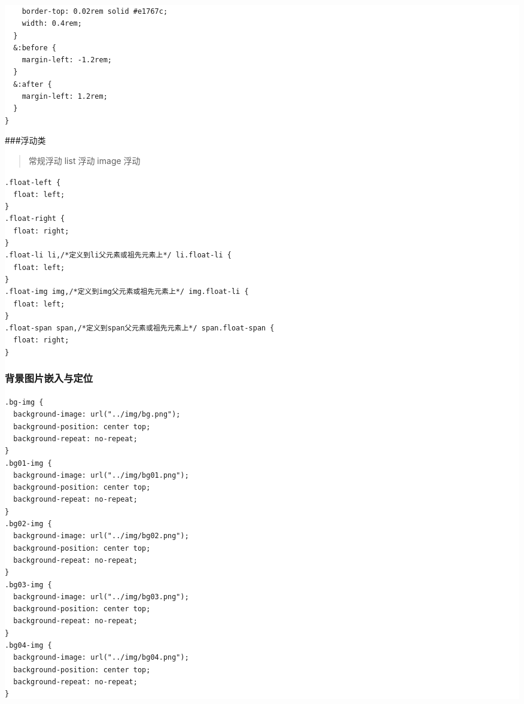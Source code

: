 ```
    border-top: 0.02rem solid #e1767c;
    width: 0.4rem;
  }
  &:before {
    margin-left: -1.2rem;
  }
  &:after {
    margin-left: 1.2rem;
  }
}

```

###浮动类

> 常规浮动 list 浮动 image 浮动

```
.float-left {
  float: left;
}
.float-right {
  float: right;
}
.float-li li,/*定义到li父元素或祖先元素上*/ li.float-li {
  float: left;
}
.float-img img,/*定义到img父元素或祖先元素上*/ img.float-li {
  float: left;
}
.float-span span,/*定义到span父元素或祖先元素上*/ span.float-span {
  float: right;
}
```

### 背景图片嵌入与定位

```
.bg-img {
  background-image: url("../img/bg.png");
  background-position: center top;
  background-repeat: no-repeat;
}
.bg01-img {
  background-image: url("../img/bg01.png");
  background-position: center top;
  background-repeat: no-repeat;
}
.bg02-img {
  background-image: url("../img/bg02.png");
  background-position: center top;
  background-repeat: no-repeat;
}
.bg03-img {
  background-image: url("../img/bg03.png");
  background-position: center top;
  background-repeat: no-repeat;
}
.bg04-img {
  background-image: url("../img/bg04.png");
  background-position: center top;
  background-repeat: no-repeat;
}

```
